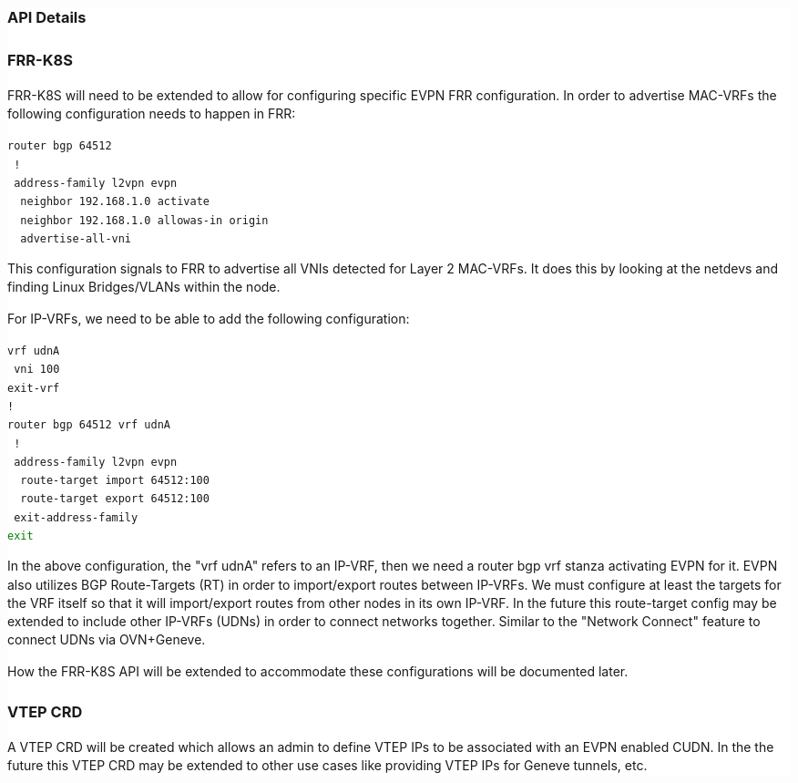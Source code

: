 ### API Details

### FRR-K8S

FRR-K8S will need to be extended to allow for configuring specific EVPN FRR configuration. In order to advertise MAC-VRFs
the following configuration needs to happen in FRR:

```bash
router bgp 64512
 !
 address-family l2vpn evpn
  neighbor 192.168.1.0 activate
  neighbor 192.168.1.0 allowas-in origin
  advertise-all-vni
```

This configuration signals to FRR to advertise all VNIs detected for Layer 2 MAC-VRFs. It does this by looking at
the netdevs and finding Linux Bridges/VLANs within the node.

For IP-VRFs, we need to be able to add the following configuration:

```bash
vrf udnA
 vni 100
exit-vrf
!
router bgp 64512 vrf udnA
 !
 address-family l2vpn evpn
  route-target import 64512:100
  route-target export 64512:100
 exit-address-family
exit 
```

In the above configuration, the "vrf udnA" refers to an IP-VRF, then we need a router bgp vrf stanza activating EVPN
for it. EVPN also utilizes BGP Route-Targets (RT) in order to import/export routes between IP-VRFs. We must configure at
least the targets for the VRF itself so that it will import/export routes from other nodes in its own IP-VRF. In the
future this route-target config may be extended to include other IP-VRFs (UDNs) in order to connect networks together.
Similar to the "Network Connect" feature to connect UDNs via OVN+Geneve.

How the FRR-K8S API will be extended to accommodate these configurations will be documented later. <TODO Jaime>

### VTEP CRD

A VTEP CRD will be created which allows an admin to define VTEP IPs to be associated with an EVPN enabled CUDN. In the
the future this VTEP CRD may be extended to other use cases like providing VTEP IPs for Geneve tunnels, etc.

